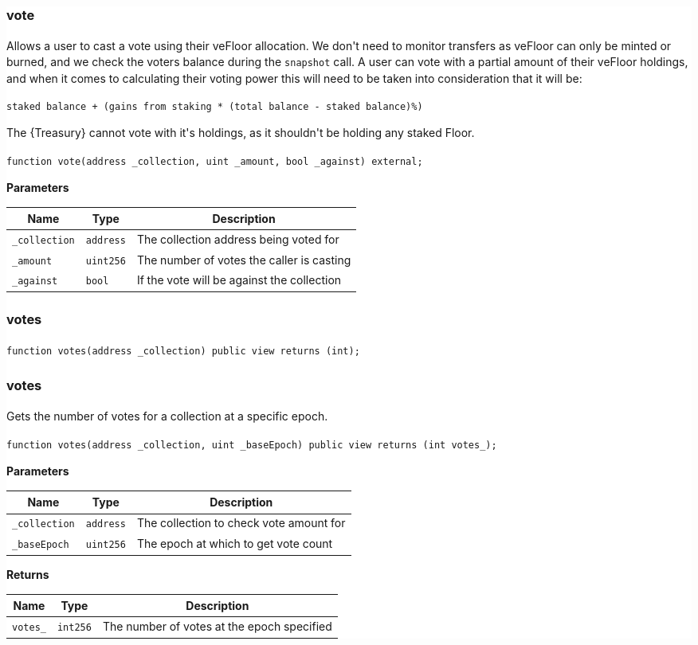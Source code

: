 
### vote

Allows a user to cast a vote using their veFloor allocation. We don't
need to monitor transfers as veFloor can only be minted or burned, and
we check the voters balance during the `snapshot` call.
A user can vote with a partial amount of their veFloor holdings, and when
it comes to calculating their voting power this will need to be taken into
consideration that it will be:
```
staked balance + (gains from staking * (total balance - staked balance)%)
```
The {Treasury} cannot vote with it's holdings, as it shouldn't be holding
any staked Floor.


```solidity
function vote(address _collection, uint _amount, bool _against) external;
```
**Parameters**

|Name|Type|Description|
|----|----|-----------|
|`_collection`|`address`|The collection address being voted for|
|`_amount`|`uint256`|The number of votes the caller is casting|
|`_against`|`bool`|If the vote will be against the collection|


### votes


```solidity
function votes(address _collection) public view returns (int);
```

### votes

Gets the number of votes for a collection at a specific epoch.


```solidity
function votes(address _collection, uint _baseEpoch) public view returns (int votes_);
```
**Parameters**

|Name|Type|Description|
|----|----|-----------|
|`_collection`|`address`|The collection to check vote amount for|
|`_baseEpoch`|`uint256`|The epoch at which to get vote count|

**Returns**

|Name|Type|Description|
|----|----|-----------|
|`votes_`|`int256`|The number of votes at the epoch specified|
